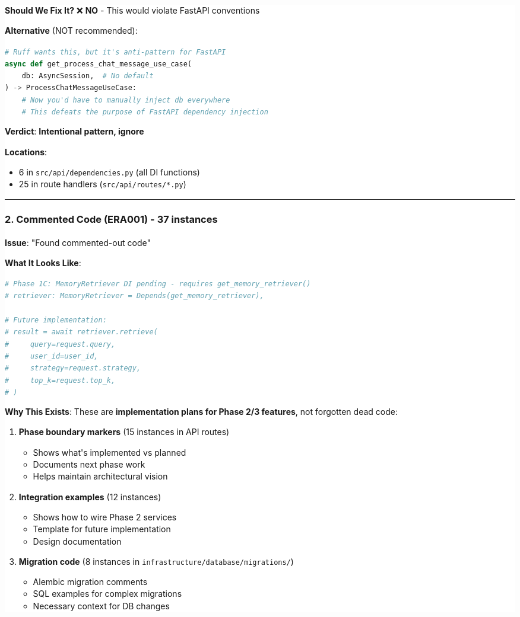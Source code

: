 **Should We Fix It?**
❌ **NO** - This would violate FastAPI conventions

**Alternative** (NOT recommended):
```python
# Ruff wants this, but it's anti-pattern for FastAPI
async def get_process_chat_message_use_case(
    db: AsyncSession,  # No default
) -> ProcessChatMessageUseCase:
    # Now you'd have to manually inject db everywhere
    # This defeats the purpose of FastAPI dependency injection
```

**Verdict**: **Intentional pattern, ignore**

**Locations**:
- 6 in `src/api/dependencies.py` (all DI functions)
- 25 in route handlers (`src/api/routes/*.py`)

---

### 2. Commented Code (ERA001) - 37 instances

**Issue**: "Found commented-out code"

**What It Looks Like**:
```python
# Phase 1C: MemoryRetriever DI pending - requires get_memory_retriever()
# retriever: MemoryRetriever = Depends(get_memory_retriever),

# Future implementation:
# result = await retriever.retrieve(
#     query=request.query,
#     user_id=user_id,
#     strategy=request.strategy,
#     top_k=request.top_k,
# )
```

**Why This Exists**:
These are **implementation plans for Phase 2/3 features**, not forgotten dead code:

1. **Phase boundary markers** (15 instances in API routes)
   - Shows what's implemented vs planned
   - Documents next phase work
   - Helps maintain architectural vision

2. **Integration examples** (12 instances)
   - Shows how to wire Phase 2 services
   - Template for future implementation
   - Design documentation

3. **Migration code** (8 instances in `infrastructure/database/migrations/`)
   - Alembic migration comments
   - SQL examples for complex migrations
   - Necessary context for DB changes
